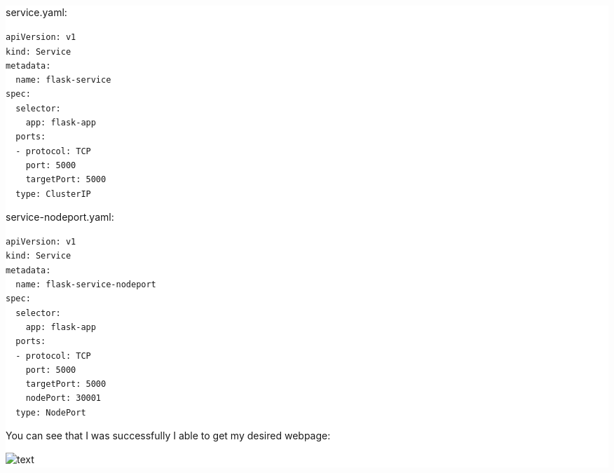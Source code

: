 service.yaml:
```
apiVersion: v1
kind: Service
metadata:
  name: flask-service
spec:
  selector:
    app: flask-app
  ports:
  - protocol: TCP
    port: 5000
    targetPort: 5000
  type: ClusterIP
```

service-nodeport.yaml:
```
apiVersion: v1
kind: Service
metadata:
  name: flask-service-nodeport
spec:
  selector:
    app: flask-app
  ports:
  - protocol: TCP
    port: 5000
    targetPort: 5000
    nodePort: 30001
  type: NodePort
```

You can see that I was successfully I able to get my desired webpage:

![text](images/Day_6_Images/Image_21)




